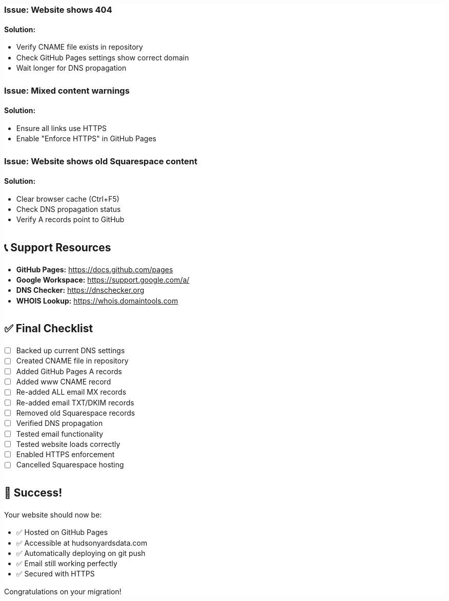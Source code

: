 ### Issue: Website shows 404

**Solution:**
- Verify CNAME file exists in repository
- Check GitHub Pages settings show correct domain
- Wait longer for DNS propagation

### Issue: Mixed content warnings

**Solution:**
- Ensure all links use HTTPS
- Enable "Enforce HTTPS" in GitHub Pages

### Issue: Website shows old Squarespace content

**Solution:**
- Clear browser cache (Ctrl+F5)
- Check DNS propagation status
- Verify A records point to GitHub

## 📞 Support Resources

- **GitHub Pages:** https://docs.github.com/pages
- **Google Workspace:** https://support.google.com/a/
- **DNS Checker:** https://dnschecker.org
- **WHOIS Lookup:** https://whois.domaintools.com

## ✅ Final Checklist

- [ ] Backed up current DNS settings
- [ ] Created CNAME file in repository
- [ ] Added GitHub Pages A records
- [ ] Added www CNAME record
- [ ] Re-added ALL email MX records
- [ ] Re-added email TXT/DKIM records
- [ ] Removed old Squarespace records
- [ ] Verified DNS propagation
- [ ] Tested email functionality
- [ ] Tested website loads correctly
- [ ] Enabled HTTPS enforcement
- [ ] Cancelled Squarespace hosting

## 🎉 Success!

Your website should now be:
- ✅ Hosted on GitHub Pages
- ✅ Accessible at hudsonyardsdata.com
- ✅ Automatically deploying on git push
- ✅ Email still working perfectly
- ✅ Secured with HTTPS

Congratulations on your migration!
